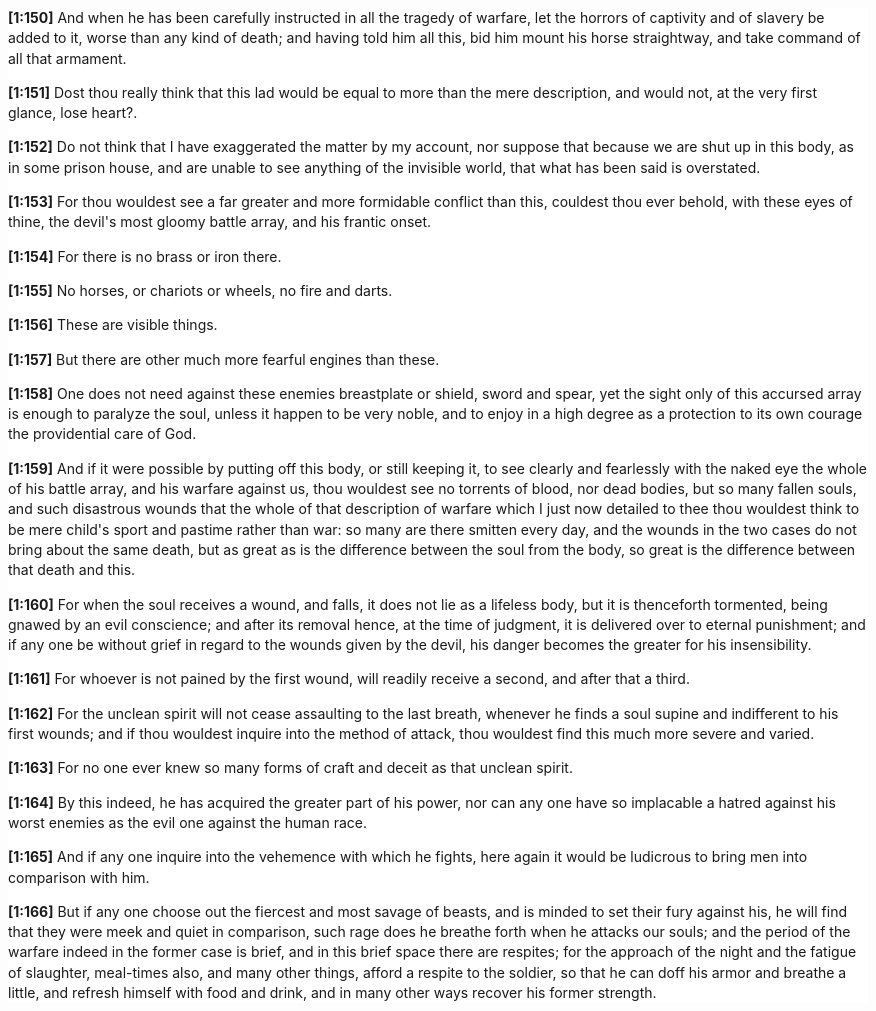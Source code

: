**[1:150]** And when he has been carefully instructed in all the tragedy of warfare, let the horrors of captivity and of slavery be added to it, worse than any kind of death; and having told him all this, bid him mount his horse straightway, and take command of all that armament.

**[1:151]** Dost thou really think that this lad would be equal to more than the mere description, and would not, at the very first glance, lose heart?.

**[1:152]** Do not think that I have exaggerated the matter by my account, nor suppose that because we are shut up in this body, as in some prison house, and are unable to see anything of the invisible world, that what has been said is overstated.

**[1:153]** For thou wouldest see a far greater and more formidable conflict than this, couldest thou ever behold, with these eyes of thine, the devil's most gloomy battle array, and his frantic onset.

**[1:154]** For there is no brass or iron there.

**[1:155]** No horses, or chariots or wheels, no fire and darts.

**[1:156]** These are visible things.

**[1:157]** But there are other much more fearful engines than these.

**[1:158]** One does not need against these enemies breastplate or shield, sword and spear, yet the sight only of this accursed array is enough to paralyze the soul, unless it happen to be very noble, and to enjoy in a high degree as a protection to its own courage the providential care of God.

**[1:159]** And if it were possible by putting off this body, or still keeping it, to see clearly and fearlessly with the naked eye the whole of his battle array, and his warfare against us, thou wouldest see no torrents of blood, nor dead bodies, but so many fallen souls, and such disastrous wounds that the whole of that description of warfare which I just now detailed to thee thou wouldest think to be mere child's sport and pastime rather than war: so many are there smitten every day, and the wounds in the two cases do not bring about the same death, but as great as is the difference between the soul from the body, so great is the difference between that death and this.

**[1:160]** For when the soul receives a wound, and falls, it does not lie as a lifeless body, but it is thenceforth tormented, being gnawed by an evil conscience; and after its removal hence, at the time of judgment, it is delivered over to eternal punishment; and if any one be without grief in regard to the wounds given by the devil, his danger becomes the greater for his insensibility.

**[1:161]** For whoever is not pained by the first wound, will readily receive a second, and after that a third.

**[1:162]** For the unclean spirit will not cease assaulting to the last breath, whenever he finds a soul supine and indifferent to his first wounds; and if thou wouldest inquire into the method of attack, thou wouldest find this much more severe and varied.

**[1:163]** For no one ever knew so many forms of craft and deceit as that unclean spirit.

**[1:164]** By this indeed, he has acquired the greater part of his power, nor can any one have so implacable a hatred against his worst enemies as the evil one against the human race.

**[1:165]** And if any one inquire into the vehemence with which he fights, here again it would be ludicrous to bring men into comparison with him.

**[1:166]** But if any one choose out the fiercest and most savage of beasts, and is minded to set their fury against his, he will find that they were meek and quiet in comparison, such rage does he breathe forth when he attacks our souls; and the period of the warfare indeed in the former case is brief, and in this brief space there are respites; for the approach of the night and the fatigue of slaughter, meal-times also, and many other things, afford a respite to the soldier, so that he can doff his armor and breathe a little, and refresh himself with food and drink, and in many other ways recover his former strength.
